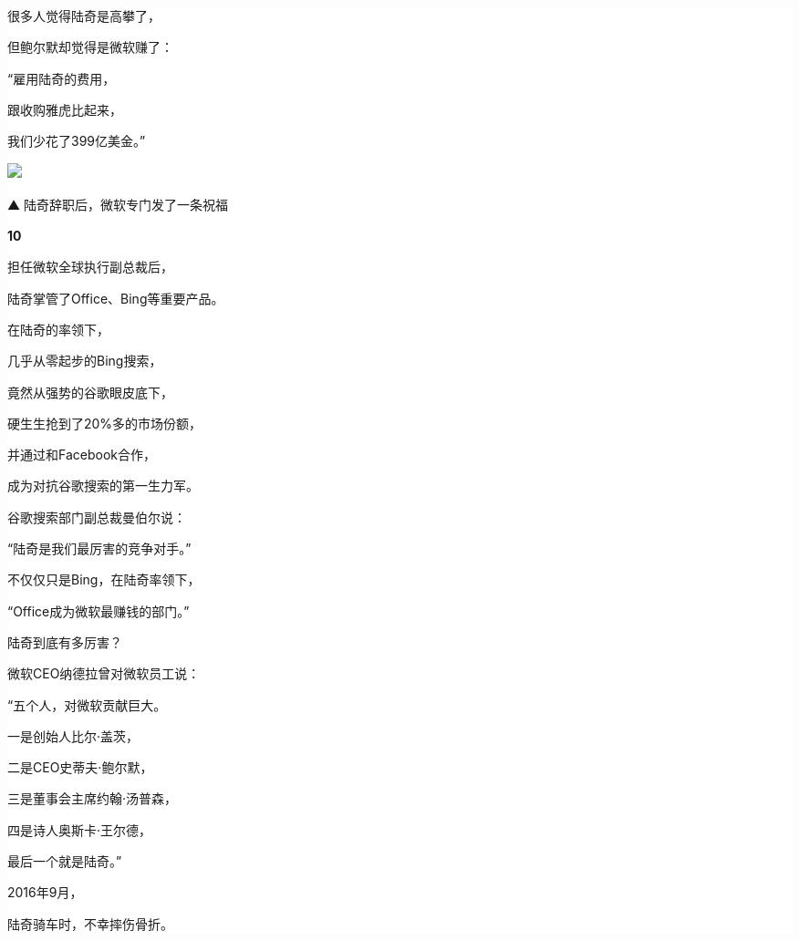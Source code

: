 很多人觉得陆奇是高攀了，

但鲍尔默却觉得是微软赚了：

“雇用陆奇的费用，

跟收购雅虎比起来，

我们少花了399亿美金。”

  


![](https://mmbiz.qpic.cn/mmbiz_png/JQjxYhLI409dM4rxGvBMPAaN6d9BOE2jECnMfzTU80e59zicAfAC5eSpTM0gHOZ7unSaPf43XxELqMmLdWlRqXg/640?wx_fmt=gif&tp=webp&wxfrom=5&wx_lazy=1&wx_co=1)

▲ 陆奇辞职后，微软专门发了一条祝福 

  


**10**

  


担任微软全球执行副总裁后，

陆奇掌管了Office、Bing等重要产品。

在陆奇的率领下，

几乎从零起步的Bing搜索，

竟然从强势的谷歌眼皮底下，

硬生生抢到了20%多的市场份额，

并通过和Facebook合作，

成为对抗谷歌搜索的第一生力军。

谷歌搜索部门副总裁曼伯尔说：

“陆奇是我们最厉害的竞争对手。”

不仅仅只是Bing，在陆奇率领下，

“Office成为微软最赚钱的部门。”

陆奇到底有多厉害？

微软CEO纳德拉曾对微软员工说：

“五个人，对微软贡献巨大。

一是创始人比尔·盖茨，

二是CEO史蒂夫·鲍尔默，

三是董事会主席约翰·汤普森，

四是诗人奥斯卡·王尔德，

最后一个就是陆奇。”

2016年9月，

陆奇骑车时，不幸摔伤骨折。
